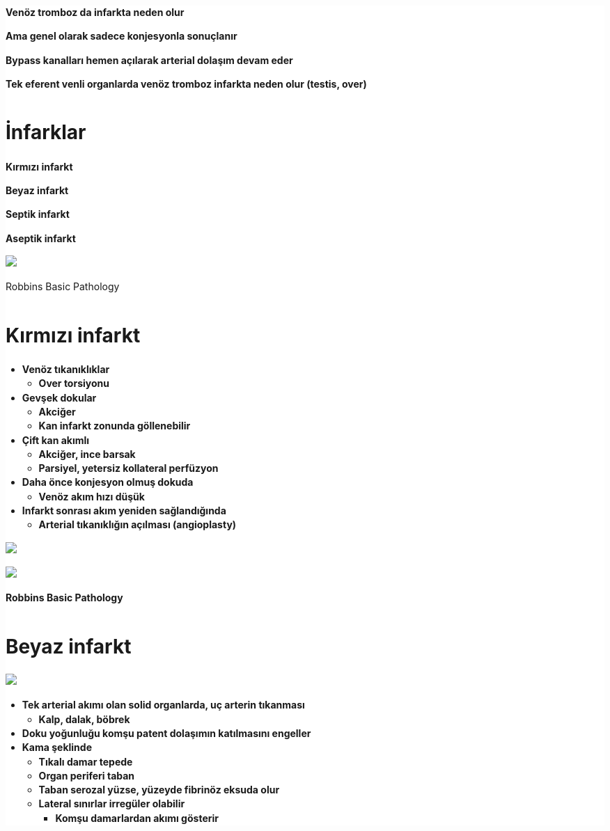 **Venöz tromboz da infarkta neden olur**

**Ama genel olarak sadece konjesyonla sonuçlanır**

**Bypass kanalları hemen açılarak arterial dolaşım devam eder**

**Tek eferent venli organlarda venöz tromboz infarkta neden olur
(testis, over)**

# İnfarklar

**Kırmızı infarkt**

**Beyaz infarkt**

**Septik infarkt**

**Aseptik infarkt**

![](img%5CEmbolizm%2C-Infarkt%2C-%C5%9Eok8.png)

Robbins Basic Pathology

# Kırmızı infarkt

- **Venöz tıkanıklıklar**
  - **Over torsiyonu**
- **Gevşek dokular**
  - **Akciğer**
  - **Kan infarkt zonunda göllenebilir**
- **Çift kan akımlı**
  - **Akciğer, ince barsak**
  - **Parsiyel, yetersiz kollateral perfüzyon**
- **Daha önce konjesyon olmuş dokuda**
  - **Venöz akım hızı düşük**
- **Infarkt sonrası akım yeniden sağlandığında**
  - **Arterial tıkanıklığın açılması (angioplasty)**

![](img%5CEmbolizm%2C-Infarkt%2C-%C5%9Eok9.png)

![](img%5CEmbolizm%2C-Infarkt%2C-%C5%9Eok10.png)

**Robbins Basic Pathology**

# Beyaz infarkt

![](img%5CEmbolizm%2C-Infarkt%2C-%C5%9Eok11.png)

- **Tek arterial akımı olan solid organlarda, uç arterin tıkanması**
  - **Kalp, dalak, böbrek**
- **Doku yoğunluğu komşu patent dolaşımın katılmasını engeller**
- **Kama şeklinde**
  - **Tıkalı damar tepede**
  - **Organ periferi taban**
  - **Taban serozal yüzse, yüzeyde fibrinöz eksuda olur**
  - **Lateral sınırlar irregüler olabilir**
    - **Komşu damarlardan akımı gösterir**
